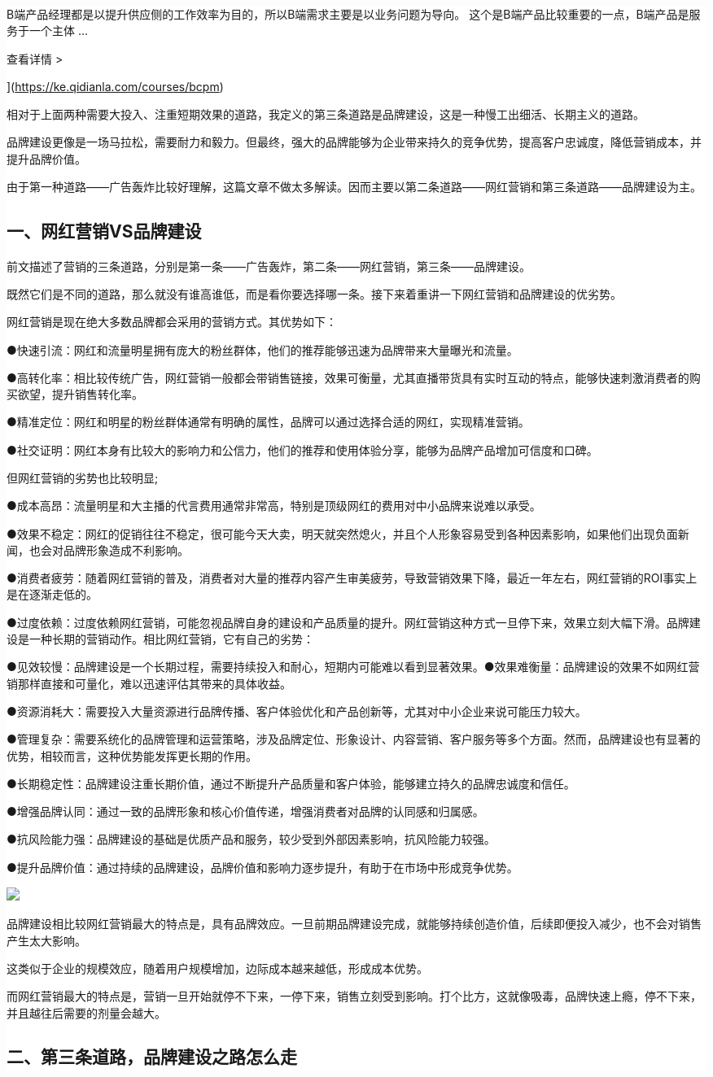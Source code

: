 B端产品经理都是以提升供应侧的工作效率为目的，所以B端需求主要是以业务问题为导向。 这个是B端产品比较重要的一点，B端产品是服务于一个主体 ...

查看详情 >

](https://ke.qidianla.com/courses/bcpm)

相对于上面两种需要大投入、注重短期效果的道路，我定义的第三条道路是品牌建设，这是一种慢工出细活、长期主义的道路。

品牌建设更像是一场马拉松，需要耐力和毅力。但最终，强大的品牌能够为企业带来持久的竞争优势，提高客户忠诚度，降低营销成本，并提升品牌价值。

由于第一种道路——广告轰炸比较好理解，这篇文章不做太多解读。因而主要以第二条道路——网红营销和第三条道路——品牌建设为主。

## 一、网红营销VS品牌建设

前文描述了营销的三条道路，分别是第一条——广告轰炸，第二条——网红营销，第三条——品牌建设。

既然它们是不同的道路，那么就没有谁高谁低，而是看你要选择哪一条。接下来着重讲一下网红营销和品牌建设的优劣势。

网红营销是现在绝大多数品牌都会采用的营销方式。其优势如下：

●快速引流：网红和流量明星拥有庞大的粉丝群体，他们的推荐能够迅速为品牌带来大量曝光和流量。

●高转化率：相比较传统广告，网红营销一般都会带销售链接，效果可衡量，尤其直播带货具有实时互动的特点，能够快速刺激消费者的购买欲望，提升销售转化率。

●精准定位：网红和明星的粉丝群体通常有明确的属性，品牌可以通过选择合适的网红，实现精准营销。

●社交证明：网红本身有比较大的影响力和公信力，他们的推荐和使用体验分享，能够为品牌产品增加可信度和口碑。

但网红营销的劣势也比较明显;

●成本高昂：流量明星和大主播的代言费用通常非常高，特别是顶级网红的费用对中小品牌来说难以承受。

●效果不稳定：网红的促销往往不稳定，很可能今天大卖，明天就突然熄火，并且个人形象容易受到各种因素影响，如果他们出现负面新闻，也会对品牌形象造成不利影响。

●消费者疲劳：随着网红营销的普及，消费者对大量的推荐内容产生审美疲劳，导致营销效果下降，最近一年左右，网红营销的ROI事实上是在逐渐走低的。

●过度依赖：过度依赖网红营销，可能忽视品牌自身的建设和产品质量的提升。网红营销这种方式一旦停下来，效果立刻大幅下滑。品牌建设是一种长期的营销动作。相比网红营销，它有自己的劣势：

●见效较慢：品牌建设是一个长期过程，需要持续投入和耐心，短期内可能难以看到显著效果。●效果难衡量：品牌建设的效果不如网红营销那样直接和可量化，难以迅速评估其带来的具体收益。

●资源消耗大：需要投入大量资源进行品牌传播、客户体验优化和产品创新等，尤其对中小企业来说可能压力较大。

●管理复杂：需要系统化的品牌管理和运营策略，涉及品牌定位、形象设计、内容营销、客户服务等多个方面。然而，品牌建设也有显著的优势，相较而言，这种优势能发挥更长期的作用。

●长期稳定性：品牌建设注重长期价值，通过不断提升产品质量和客户体验，能够建立持久的品牌忠诚度和信任。

●增强品牌认同：通过一致的品牌形象和核心价值传递，增强消费者对品牌的认同感和归属感。

●抗风险能力强：品牌建设的基础是优质产品和服务，较少受到外部因素影响，抗风险能力较强。

●提升品牌价值：通过持续的品牌建设，品牌价值和影响力逐步提升，有助于在市场中形成竞争优势。

![](https://image.woshipm.com/2024/08/26/b0c66ee0-63b7-11ef-acb6-00163e142b65.png)

品牌建设相比较网红营销最大的特点是，具有品牌效应。一旦前期品牌建设完成，就能够持续创造价值，后续即便投入减少，也不会对销售产生太大影响。

这类似于企业的规模效应，随着用户规模增加，边际成本越来越低，形成成本优势。

而网红营销最大的特点是，营销一旦开始就停不下来，一停下来，销售立刻受到影响。打个比方，这就像吸毒，品牌快速上瘾，停不下来，并且越往后需要的剂量会越大。

## 二、第三条道路，品牌建设之路怎么走
